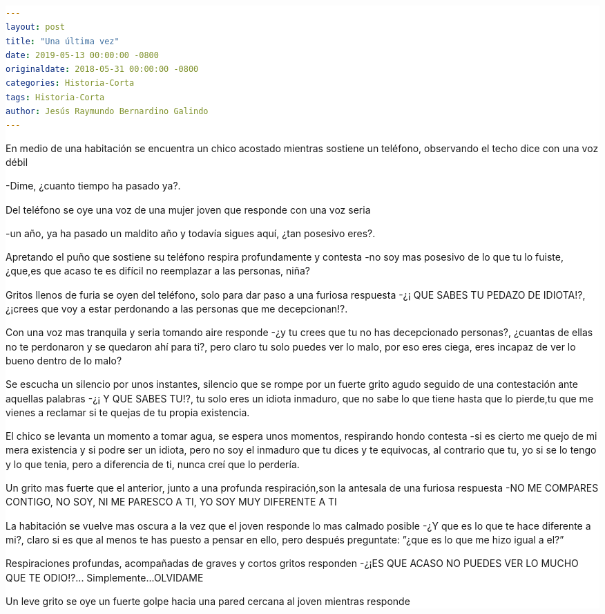 ```yaml
---
layout: post
title: "Una última vez"
date: 2019-05-13 00:00:00 -0800
originaldate: 2018-05-31 00:00:00 -0800
categories: Historia-Corta
tags: Historia-Corta
author: Jesús Raymundo Bernardino Galindo
---
```


En medio de una habitación se encuentra un chico acostado mientras
sostiene un teléfono, observando el techo dice con una voz débil

\-Dime, ¿cuanto tiempo ha pasado ya?.

Del teléfono se oye una voz de una mujer joven que responde con una voz seria

\-un año, ya ha pasado un maldito año y todavía sigues aquí, ¿tan posesivo eres?.

Apretando el puño que sostiene su teléfono respira profundamente y contesta
\-no soy mas posesivo de lo que tu lo fuiste, ¿que,es que acaso te es difícil no reemplazar a las personas, niña?

Gritos llenos de furia se oyen del teléfono, solo para dar paso a una furiosa respuesta
\-¿¡ QUE SABES TU PEDAZO DE IDIOTA!?, ¿¡crees que voy a estar perdonando a las personas que me decepcionan!?.

Con una voz mas tranquila y seria tomando aire responde 
\-¿y tu crees que tu no has decepcionado personas?, ¿cuantas de ellas no te perdonaron y se quedaron ahí para ti?, pero claro tu solo puedes ver lo malo, por eso eres ciega, eres incapaz de ver lo bueno dentro de lo malo?

Se escucha un silencio por unos instantes, silencio que se rompe por un fuerte grito agudo seguido de una contestación ante aquellas palabras
\-¿¡ Y QUE SABES TU!?, tu solo eres un idiota inmaduro, que no sabe lo que tiene hasta que lo pierde,tu que me vienes a reclamar si te quejas de tu propia existencia.

El chico se levanta un momento a tomar agua, se espera unos momentos, respirando hondo contesta
\-si es cierto me quejo de mi mera existencia y si podre ser un idiota, pero no soy el inmaduro que tu dices y te equivocas, al contrario que tu, yo si se lo tengo y lo que tenia, pero a diferencia de ti, nunca creí que lo perdería.

Un grito mas fuerte que el anterior, junto a una profunda respiración,son la antesala de una furiosa respuesta
\-NO ME COMPARES CONTIGO, NO SOY, NI ME PARESCO A TI, YO SOY MUY DIFERENTE A TI

La habitación se vuelve mas oscura a la vez que el joven responde lo mas calmado posible
\-¿Y que es lo que te hace diferente a mi?, claro si es que al menos te has puesto a pensar en ello, pero después preguntate:
”¿que es lo que me hizo igual a el?”

Respiraciones profundas, acompañadas de graves y cortos gritos responden
\-¿¡ES QUE ACASO NO PUEDES VER LO MUCHO QUE TE ODIO!?... Simplemente...OLVIDAME 

Un leve grito se oye un fuerte golpe hacia una pared cercana al joven mientras responde
